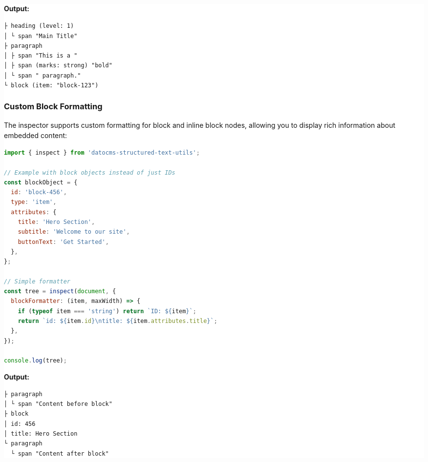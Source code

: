 **Output:**

```
├ heading (level: 1)
│ └ span "Main Title"
├ paragraph
│ ├ span "This is a "
│ ├ span (marks: strong) "bold"
│ └ span " paragraph."
└ block (item: "block-123")
```

### Custom Block Formatting

The inspector supports custom formatting for block and inline block nodes, allowing you to display rich information about embedded content:

```javascript
import { inspect } from 'datocms-structured-text-utils';

// Example with block objects instead of just IDs
const blockObject = {
  id: 'block-456',
  type: 'item',
  attributes: {
    title: 'Hero Section',
    subtitle: 'Welcome to our site',
    buttonText: 'Get Started',
  },
};

// Simple formatter
const tree = inspect(document, {
  blockFormatter: (item, maxWidth) => {
    if (typeof item === 'string') return `ID: ${item}`;
    return `id: ${item.id}\ntitle: ${item.attributes.title}`;
  },
});

console.log(tree);
```

**Output:**

```
├ paragraph
│ └ span "Content before block"
├ block
│ id: 456
│ title: Hero Section
└ paragraph
  └ span "Content after block"
```
